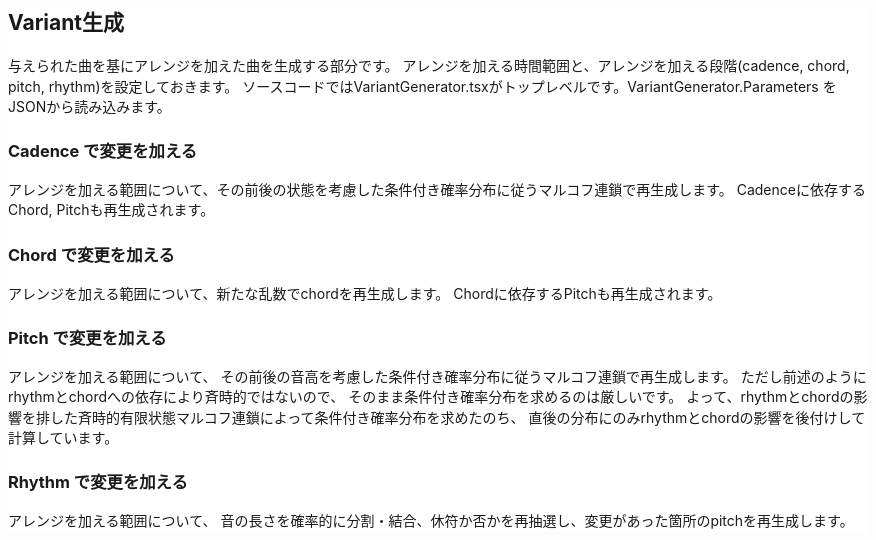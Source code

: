 ## Variant生成
与えられた曲を基にアレンジを加えた曲を生成する部分です。
アレンジを加える時間範囲と、アレンジを加える段階(cadence, chord, pitch, rhythm)を設定しておきます。
ソースコードではVariantGenerator.tsxがトップレベルです。VariantGenerator.Parameters をJSONから読み込みます。

### Cadence で変更を加える
アレンジを加える範囲について、その前後の状態を考慮した条件付き確率分布に従うマルコフ連鎖で再生成します。
Cadenceに依存するChord, Pitchも再生成されます。

### Chord で変更を加える
アレンジを加える範囲について、新たな乱数でchordを再生成します。
Chordに依存するPitchも再生成されます。

### Pitch で変更を加える
アレンジを加える範囲について、
その前後の音高を考慮した条件付き確率分布に従うマルコフ連鎖で再生成します。
ただし前述のようにrhythmとchordへの依存により斉時的ではないので、
そのまま条件付き確率分布を求めるのは厳しいです。
よって、rhythmとchordの影響を排した斉時的有限状態マルコフ連鎖によって条件付き確率分布を求めたのち、
直後の分布にのみrhythmとchordの影響を後付けして計算しています。

### Rhythm で変更を加える
アレンジを加える範囲について、
音の長さを確率的に分割・結合、休符か否かを再抽選し、変更があった箇所のpitchを再生成します。
